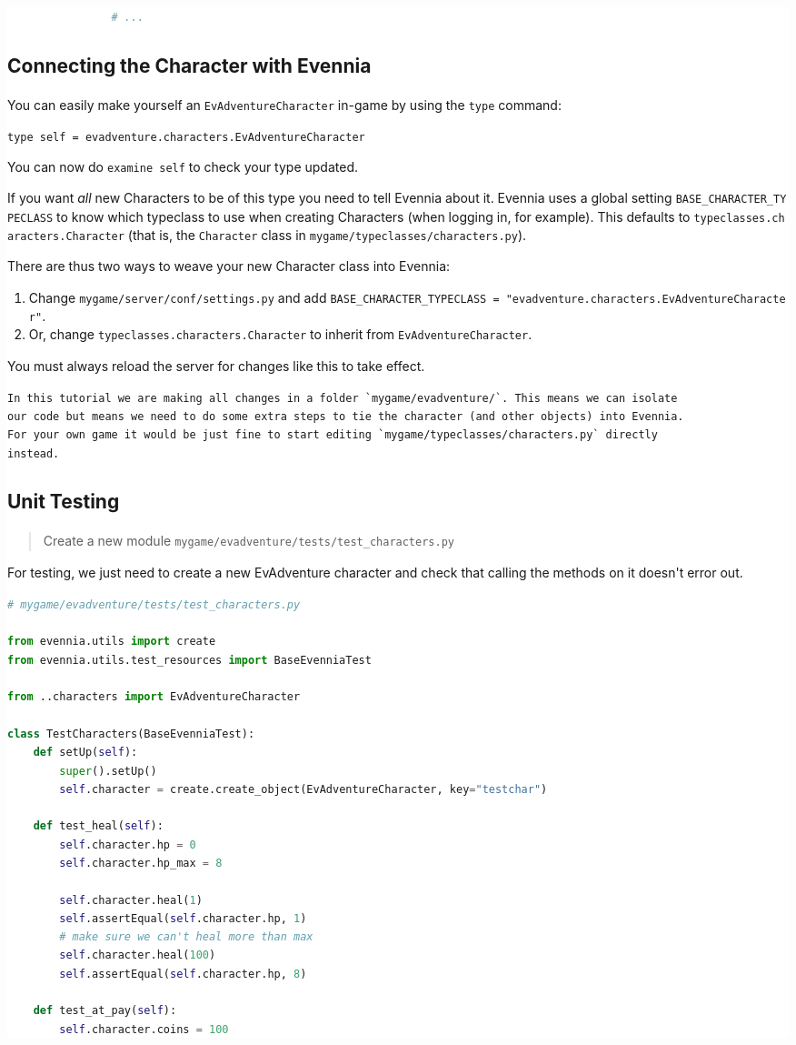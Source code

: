 ```python 
                # ... 
```

## Connecting the Character with Evennia 

You can easily make yourself an `EvAdventureCharacter` in-game by using the 
`type` command: 

    type self = evadventure.characters.EvAdventureCharacter

You can now do `examine self` to check your type updated. 

If you want _all_ new Characters to be of this type you need to tell Evennia about it. Evennia  uses a global setting `BASE_CHARACTER_TYPECLASS` to know which typeclass to use when creating  Characters (when logging in, for example). This defaults to `typeclasses.characters.Character` (that is, the `Character` class in `mygame/typeclasses/characters.py`). 

There are thus two ways to weave your new Character class into Evennia: 

1. Change `mygame/server/conf/settings.py` and add `BASE_CHARACTER_TYPECLASS = "evadventure.characters.EvAdventureCharacter"`.
2. Or, change `typeclasses.characters.Character` to inherit from `EvAdventureCharacter`. 

You must always reload the server for changes like this to take effect.

```{important}
In this tutorial we are making all changes in a folder `mygame/evadventure/`. This means we can isolate 
our code but means we need to do some extra steps to tie the character (and other objects) into Evennia. 
For your own game it would be just fine to start editing `mygame/typeclasses/characters.py` directly 
instead.
```


## Unit Testing 

> Create a new module `mygame/evadventure/tests/test_characters.py`

For testing, we just need to create a new EvAdventure character and check  that calling the methods on it doesn't error out. 

```python
# mygame/evadventure/tests/test_characters.py 

from evennia.utils import create
from evennia.utils.test_resources import BaseEvenniaTest 

from ..characters import EvAdventureCharacter 

class TestCharacters(BaseEvenniaTest):
    def setUp(self):
        super().setUp()
        self.character = create.create_object(EvAdventureCharacter, key="testchar")

    def test_heal(self):
        self.character.hp = 0 
        self.character.hp_max = 8 
        
        self.character.heal(1)
        self.assertEqual(self.character.hp, 1)
        # make sure we can't heal more than max
        self.character.heal(100)
        self.assertEqual(self.character.hp, 8)
        
    def test_at_pay(self):
        self.character.coins = 100 
```